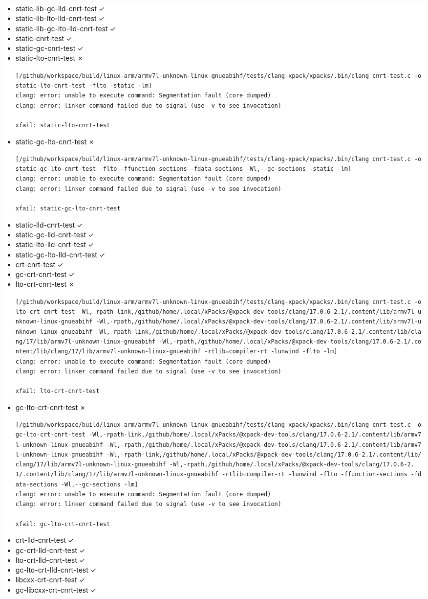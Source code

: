 - static-lib-gc-lld-cnrt-test ✓
- static-lib-lto-lld-cnrt-test ✓
- static-lib-gc-lto-lld-cnrt-test ✓
- static-cnrt-test ✓
- static-gc-cnrt-test ✓
- static-lto-cnrt-test ✗
  ```txt
  [/github/workspace/build/linux-arm/armv7l-unknown-linux-gnueabihf/tests/clang-xpack/xpacks/.bin/clang cnrt-test.c -o static-lto-cnrt-test -flto -static -lm]
  clang: error: unable to execute command: Segmentation fault (core dumped)
  clang: error: linker command failed due to signal (use -v to see invocation)

  xfail: static-lto-cnrt-test
  ```
- static-gc-lto-cnrt-test ✗
  ```txt
  [/github/workspace/build/linux-arm/armv7l-unknown-linux-gnueabihf/tests/clang-xpack/xpacks/.bin/clang cnrt-test.c -o static-gc-lto-cnrt-test -flto -ffunction-sections -fdata-sections -Wl,--gc-sections -static -lm]
  clang: error: unable to execute command: Segmentation fault (core dumped)
  clang: error: linker command failed due to signal (use -v to see invocation)

  xfail: static-gc-lto-cnrt-test
  ```
- static-lld-cnrt-test ✓
- static-gc-lld-cnrt-test ✓
- static-lto-lld-cnrt-test ✓
- static-gc-lto-lld-cnrt-test ✓
- crt-cnrt-test ✓
- gc-crt-cnrt-test ✓
- lto-crt-cnrt-test ✗
  ```txt
  [/github/workspace/build/linux-arm/armv7l-unknown-linux-gnueabihf/tests/clang-xpack/xpacks/.bin/clang cnrt-test.c -o lto-crt-cnrt-test -Wl,-rpath-link,/github/home/.local/xPacks/@xpack-dev-tools/clang/17.0.6-2.1/.content/lib/armv7l-unknown-linux-gnueabihf -Wl,-rpath,/github/home/.local/xPacks/@xpack-dev-tools/clang/17.0.6-2.1/.content/lib/armv7l-unknown-linux-gnueabihf -Wl,-rpath-link,/github/home/.local/xPacks/@xpack-dev-tools/clang/17.0.6-2.1/.content/lib/clang/17/lib/armv7l-unknown-linux-gnueabihf -Wl,-rpath,/github/home/.local/xPacks/@xpack-dev-tools/clang/17.0.6-2.1/.content/lib/clang/17/lib/armv7l-unknown-linux-gnueabihf -rtlib=compiler-rt -lunwind -flto -lm]
  clang: error: unable to execute command: Segmentation fault (core dumped)
  clang: error: linker command failed due to signal (use -v to see invocation)

  xfail: lto-crt-cnrt-test
  ```
- gc-lto-crt-cnrt-test ✗
  ```txt
  [/github/workspace/build/linux-arm/armv7l-unknown-linux-gnueabihf/tests/clang-xpack/xpacks/.bin/clang cnrt-test.c -o gc-lto-crt-cnrt-test -Wl,-rpath-link,/github/home/.local/xPacks/@xpack-dev-tools/clang/17.0.6-2.1/.content/lib/armv7l-unknown-linux-gnueabihf -Wl,-rpath,/github/home/.local/xPacks/@xpack-dev-tools/clang/17.0.6-2.1/.content/lib/armv7l-unknown-linux-gnueabihf -Wl,-rpath-link,/github/home/.local/xPacks/@xpack-dev-tools/clang/17.0.6-2.1/.content/lib/clang/17/lib/armv7l-unknown-linux-gnueabihf -Wl,-rpath,/github/home/.local/xPacks/@xpack-dev-tools/clang/17.0.6-2.1/.content/lib/clang/17/lib/armv7l-unknown-linux-gnueabihf -rtlib=compiler-rt -lunwind -flto -ffunction-sections -fdata-sections -Wl,--gc-sections -lm]
  clang: error: unable to execute command: Segmentation fault (core dumped)
  clang: error: linker command failed due to signal (use -v to see invocation)

  xfail: gc-lto-crt-cnrt-test
  ```
- crt-lld-cnrt-test ✓
- gc-crt-lld-cnrt-test ✓
- lto-crt-lld-cnrt-test ✓
- gc-lto-crt-lld-cnrt-test ✓
- libcxx-crt-cnrt-test ✓
- gc-libcxx-crt-cnrt-test ✓